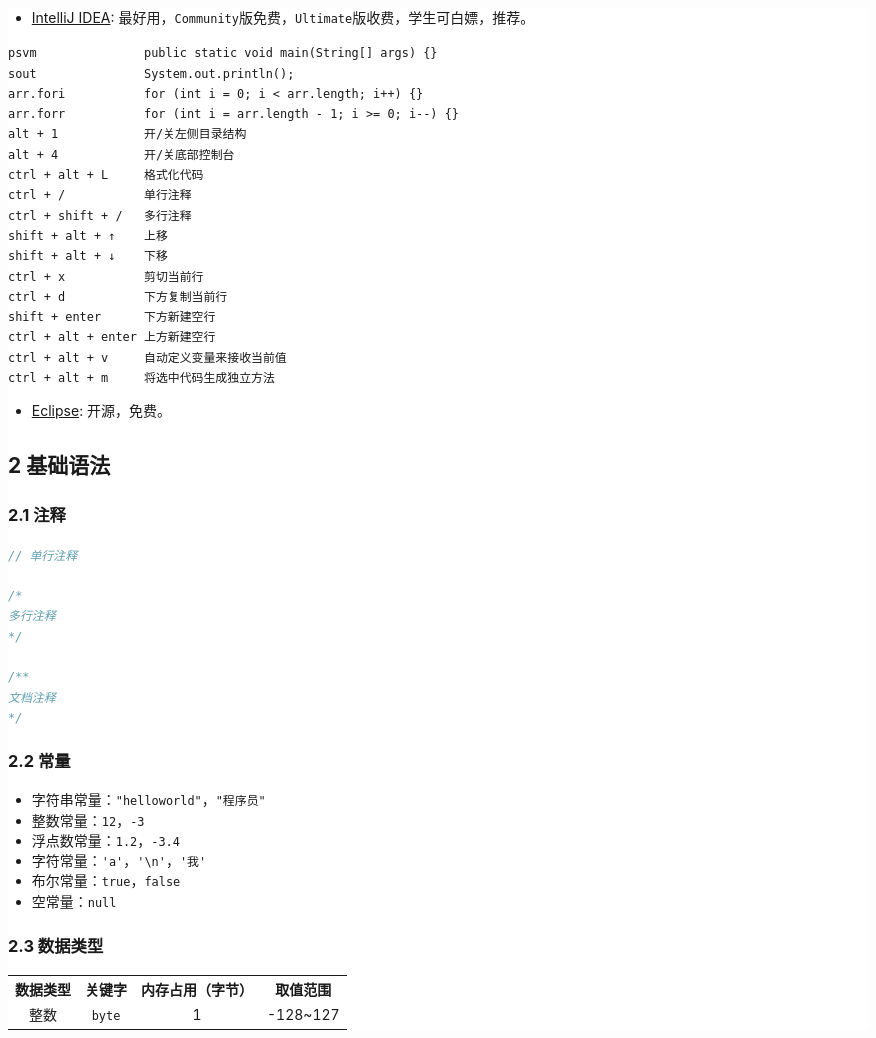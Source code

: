 - [IntelliJ IDEA](https://www.jetbrains.com/idea/download/): 最好用，`Community`版免费，`Ultimate`版收费，学生可白嫖，推荐。

```text
psvm               public static void main(String[] args) {}
sout               System.out.println();
arr.fori           for (int i = 0; i < arr.length; i++) {}
arr.forr           for (int i = arr.length - 1; i >= 0; i--) {}
alt + 1            开/关左侧目录结构
alt + 4            开/关底部控制台
ctrl + alt + L     格式化代码
ctrl + /           单行注释
ctrl + shift + /   多行注释
shift + alt + ↑    上移
shift + alt + ↓    下移
ctrl + x           剪切当前行
ctrl + d           下方复制当前行
shift + enter      下方新建空行
ctrl + alt + enter 上方新建空行
ctrl + alt + v     自动定义变量来接收当前值
ctrl + alt + m     将选中代码生成独立方法
```

- [Eclipse](https://www.eclipse.org/downloads/): 开源，免费。

## 2 基础语法

### 2.1 注释

```java
// 单行注释

/*
多行注释
*/

/**
文档注释
*/
```

### 2.2 常量

- 字符串常量：`"helloworld"`，`"程序员"`
- 整数常量：`12`，`-3`
- 浮点数常量：`1.2`，`-3.4`
- 字符常量：`'a'`，`'\n'`，`'我'`
- 布尔常量：`true`，`false`
- 空常量：`null`

### 2.3 数据类型

<table>
  <tr>
    <th>数据类型</th>
    <th>关键字</th>
    <th>内存占用（字节）</th>
    <th>取值范围</th>
  </tr>
  <tr align="center">
    <td rowspan=4>整数</td>
    <td><code>byte</code></td>
    <td>1</td>
    <td>-128~127</td>
  </tr>